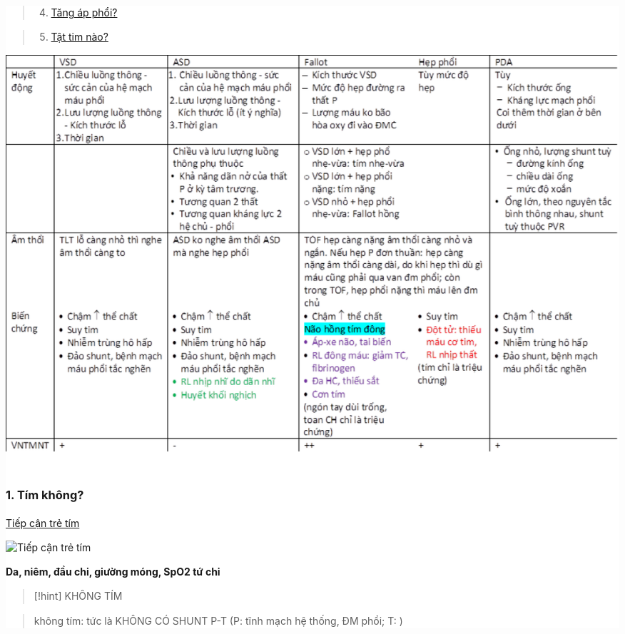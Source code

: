 > 4. [Tăng áp phổi?](Ti%E1%BA%BFp%20c%E1%BA%ADn%20Tim%20b%E1%BA%A9m%20sinh%20(Y6).md#4.%20Tăng%20áp%20ĐMP?)
  
> 5. [Tật tim nào?](Ti%E1%BA%BFp%20c%E1%BA%ADn%20Tim%20b%E1%BA%A9m%20sinh%20(Y6).md#5.%20Tật%20gì?)
  

  
![So sanh 5 benh TBS.png](../../../../../200%20Files/image/So%20sanh%205%20benh%20TBS.png)
  

  
### 1. Tím không?
  
[Tiếp cận trẻ tím](./Ti%E1%BA%BFp%20c%E1%BA%ADn%20tr%E1%BA%BB%20t%C3%ADm.md)
  
![Tiếp cận trẻ tím](./Ti%E1%BA%BFp%20c%E1%BA%ADn%20tr%E1%BA%BB%20t%C3%ADm.md#^be3d04)
  

  
**Da, niêm, đầu chi, giường móng, SpO2 tứ chi**
  

  
> [!hint] KHÔNG TÍM
  
> không tím: tức là KHÔNG CÓ SHUNT P-T (P: tĩnh mạch hệ thống, ĐM phổi; T: )
  

  